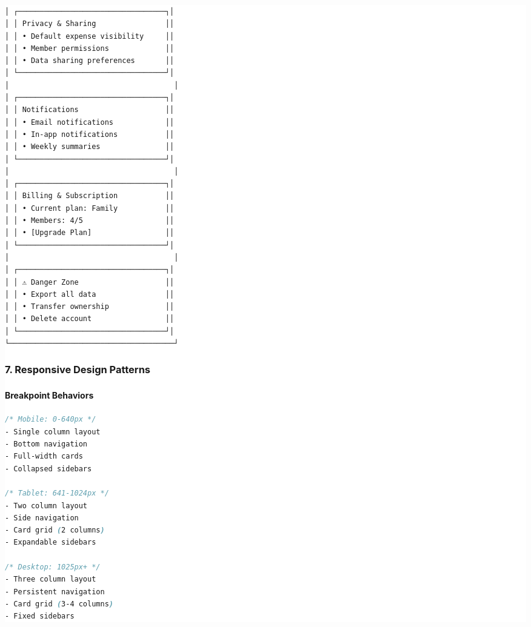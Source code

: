 ```
│ ┌──────────────────────────────────┐│
│ │ Privacy & Sharing                ││
│ │ • Default expense visibility     ││
│ │ • Member permissions             ││
│ │ • Data sharing preferences       ││
│ └──────────────────────────────────┘│
│                                      │
│ ┌──────────────────────────────────┐│
│ │ Notifications                    ││
│ │ • Email notifications            ││
│ │ • In-app notifications           ││
│ │ • Weekly summaries               ││
│ └──────────────────────────────────┘│
│                                      │
│ ┌──────────────────────────────────┐│
│ │ Billing & Subscription           ││
│ │ • Current plan: Family           ││
│ │ • Members: 4/5                   ││
│ │ • [Upgrade Plan]                 ││
│ └──────────────────────────────────┘│
│                                      │
│ ┌──────────────────────────────────┐│
│ │ ⚠ Danger Zone                    ││
│ │ • Export all data                ││
│ │ • Transfer ownership             ││
│ │ • Delete account                 ││
│ └──────────────────────────────────┘│
└──────────────────────────────────────┘
```

### 7. Responsive Design Patterns

#### Breakpoint Behaviors
```css
/* Mobile: 0-640px */
- Single column layout
- Bottom navigation
- Full-width cards
- Collapsed sidebars

/* Tablet: 641-1024px */
- Two column layout
- Side navigation
- Card grid (2 columns)
- Expandable sidebars

/* Desktop: 1025px+ */
- Three column layout
- Persistent navigation
- Card grid (3-4 columns)
- Fixed sidebars
```
